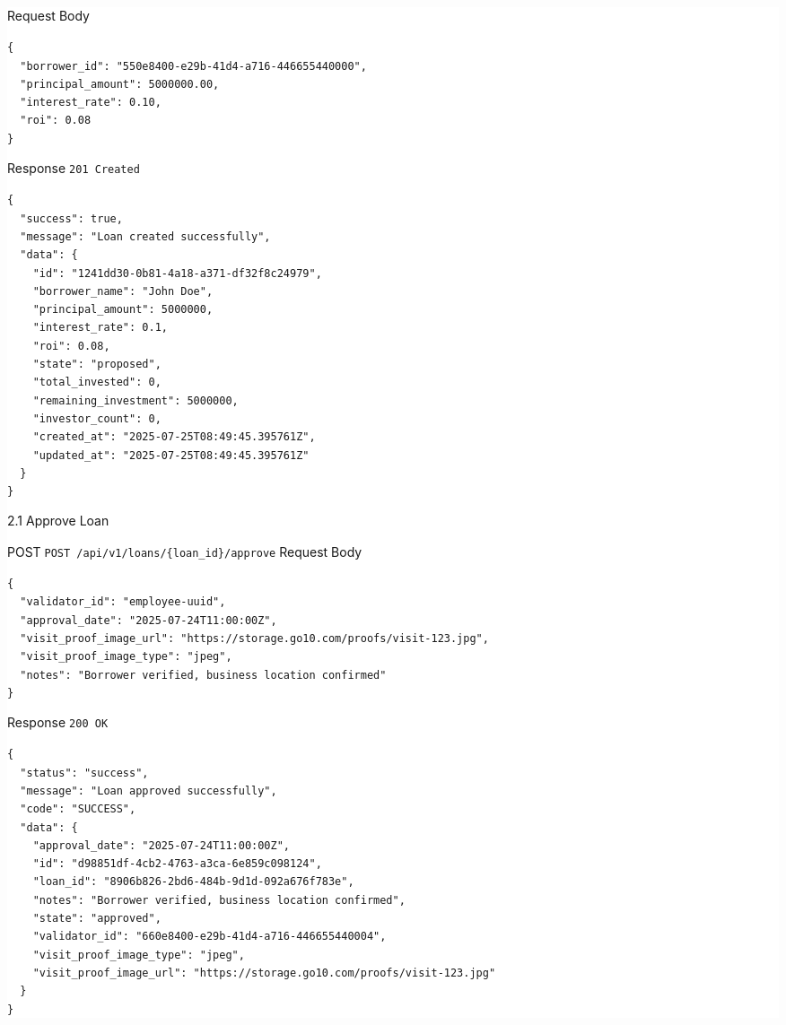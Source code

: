 Request Body
```
{
  "borrower_id": "550e8400-e29b-41d4-a716-446655440000",
  "principal_amount": 5000000.00,
  "interest_rate": 0.10,
  "roi": 0.08
}
```
Response ```201 Created```
```
{
  "success": true,
  "message": "Loan created successfully",
  "data": {
    "id": "1241dd30-0b81-4a18-a371-df32f8c24979",
    "borrower_name": "John Doe",
    "principal_amount": 5000000,
    "interest_rate": 0.1,
    "roi": 0.08,
    "state": "proposed",
    "total_invested": 0,
    "remaining_investment": 5000000,
    "investor_count": 0,
    "created_at": "2025-07-25T08:49:45.395761Z",
    "updated_at": "2025-07-25T08:49:45.395761Z"
  }
}
```
2.1 Approve Loan

POST ```POST /api/v1/loans/{loan_id}/approve```
Request Body
```
{
  "validator_id": "employee-uuid",
  "approval_date": "2025-07-24T11:00:00Z",
  "visit_proof_image_url": "https://storage.go10.com/proofs/visit-123.jpg",
  "visit_proof_image_type": "jpeg",
  "notes": "Borrower verified, business location confirmed"
}
```
Response ```200 OK```
```
{
  "status": "success",
  "message": "Loan approved successfully",
  "code": "SUCCESS",
  "data": {
    "approval_date": "2025-07-24T11:00:00Z",
    "id": "d98851df-4cb2-4763-a3ca-6e859c098124",
    "loan_id": "8906b826-2bd6-484b-9d1d-092a676f783e",
    "notes": "Borrower verified, business location confirmed",
    "state": "approved",
    "validator_id": "660e8400-e29b-41d4-a716-446655440004",
    "visit_proof_image_type": "jpeg",
    "visit_proof_image_url": "https://storage.go10.com/proofs/visit-123.jpg"
  }
}
```
